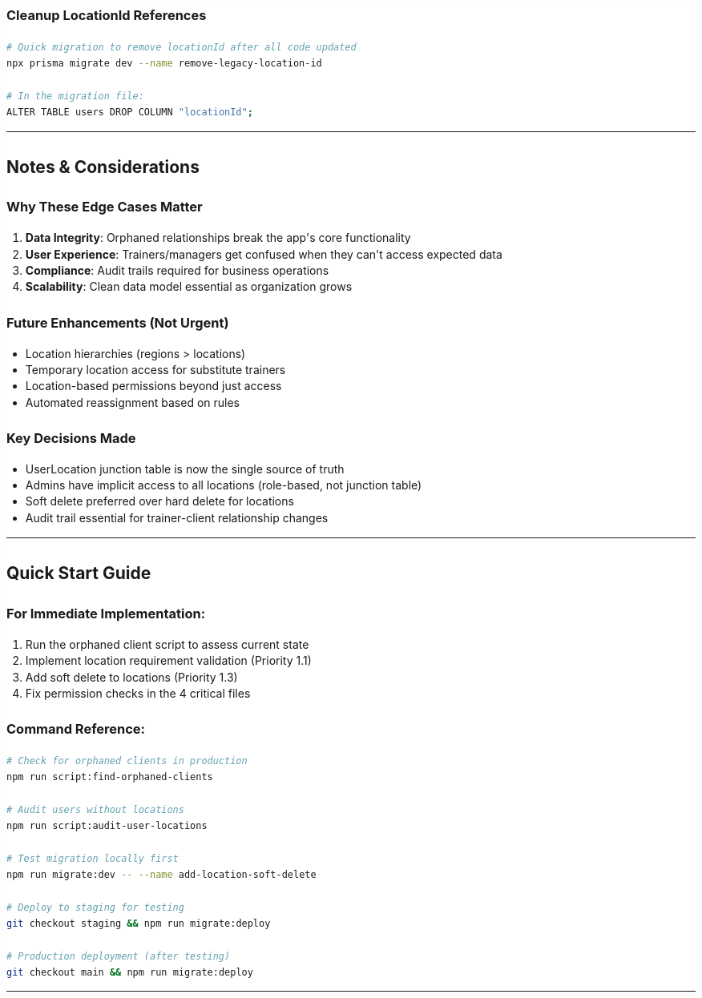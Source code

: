 ### Cleanup LocationId References
```bash
# Quick migration to remove locationId after all code updated
npx prisma migrate dev --name remove-legacy-location-id

# In the migration file:
ALTER TABLE users DROP COLUMN "locationId";
```

---

## Notes & Considerations

### Why These Edge Cases Matter
1. **Data Integrity**: Orphaned relationships break the app's core functionality
2. **User Experience**: Trainers/managers get confused when they can't access expected data
3. **Compliance**: Audit trails required for business operations
4. **Scalability**: Clean data model essential as organization grows

### Future Enhancements (Not Urgent)
- Location hierarchies (regions > locations)
- Temporary location access for substitute trainers
- Location-based permissions beyond just access
- Automated reassignment based on rules

### Key Decisions Made
- UserLocation junction table is now the single source of truth
- Admins have implicit access to all locations (role-based, not junction table)
- Soft delete preferred over hard delete for locations
- Audit trail essential for trainer-client relationship changes

---

## Quick Start Guide

### For Immediate Implementation:
1. Run the orphaned client script to assess current state
2. Implement location requirement validation (Priority 1.1)
3. Add soft delete to locations (Priority 1.3)
4. Fix permission checks in the 4 critical files

### Command Reference:
```bash
# Check for orphaned clients in production
npm run script:find-orphaned-clients

# Audit users without locations
npm run script:audit-user-locations

# Test migration locally first
npm run migrate:dev -- --name add-location-soft-delete

# Deploy to staging for testing
git checkout staging && npm run migrate:deploy

# Production deployment (after testing)
git checkout main && npm run migrate:deploy
```

---